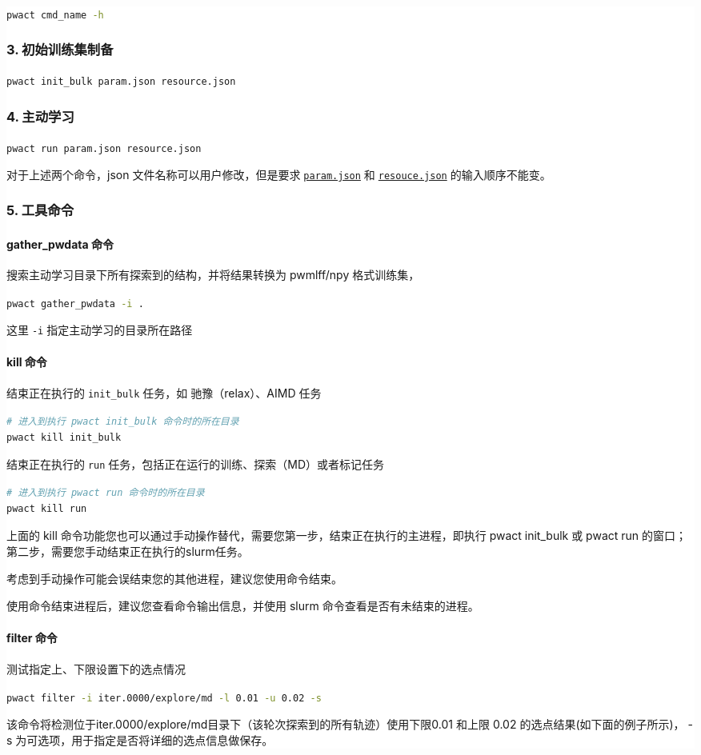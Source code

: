 ```bash
pwact cmd_name -h
```

### 3. 初始训练集制备

```bash
pwact init_bulk param.json resource.json
```

### 4. 主动学习

```bash
pwact run param.json resource.json
```

对于上述两个命令，json 文件名称可以用户修改，但是要求 [`param.json`](#paramjson) 和 [`resouce.json`](#resourcejson) 的输入顺序不能变。

### 5. 工具命令


#### gather_pwdata 命令

搜索主动学习目录下所有探索到的结构，并将结果转换为 pwmlff/npy 格式训练集，

```bash
pwact gather_pwdata -i .
```
这里 `-i` 指定主动学习的目录所在路径

#### kill 命令

结束正在执行的 `init_bulk` 任务，如 驰豫（relax）、AIMD 任务

```bash
# 进入到执行 pwact init_bulk 命令时的所在目录
pwact kill init_bulk
```

结束正在执行的 `run` 任务，包括正在运行的训练、探索（MD）或者标记任务
```bash
# 进入到执行 pwact run 命令时的所在目录
pwact kill run
```
上面的 kill 命令功能您也可以通过手动操作替代，需要您第一步，结束正在执行的主进程，即执行 pwact init_bulk 或 pwact run 的窗口；第二步，需要您手动结束正在执行的slurm任务。

考虑到手动操作可能会误结束您的其他进程，建议您使用命令结束。

使用命令结束进程后，建议您查看命令输出信息，并使用 slurm 命令查看是否有未结束的进程。

#### filter 命令

测试指定上、下限设置下的选点情况
```bash
pwact filter -i iter.0000/explore/md -l 0.01 -u 0.02 -s 
```
该命令将检测位于iter.0000/explore/md目录下（该轮次探索到的所有轨迹）使用下限0.01 和上限 0.02 的选点结果(如下面的例子所示)， -s 为可选项，用于指定是否将详细的选点信息做保存。

